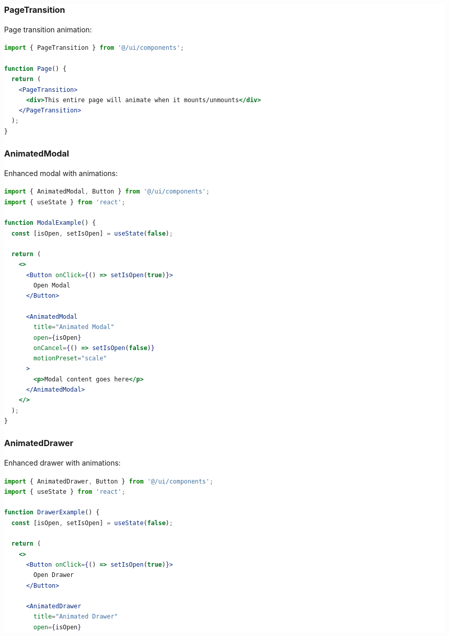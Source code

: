 ### PageTransition

Page transition animation:

```jsx
import { PageTransition } from '@/ui/components';

function Page() {
  return (
    <PageTransition>
      <div>This entire page will animate when it mounts/unmounts</div>
    </PageTransition>
  );
}
```

### AnimatedModal

Enhanced modal with animations:

```jsx
import { AnimatedModal, Button } from '@/ui/components';
import { useState } from 'react';

function ModalExample() {
  const [isOpen, setIsOpen] = useState(false);

  return (
    <>
      <Button onClick={() => setIsOpen(true)}>
        Open Modal
      </Button>
      
      <AnimatedModal
        title="Animated Modal"
        open={isOpen}
        onCancel={() => setIsOpen(false)}
        motionPreset="scale"
      >
        <p>Modal content goes here</p>
      </AnimatedModal>
    </>
  );
}
```

### AnimatedDrawer

Enhanced drawer with animations:

```jsx
import { AnimatedDrawer, Button } from '@/ui/components';
import { useState } from 'react';

function DrawerExample() {
  const [isOpen, setIsOpen] = useState(false);

  return (
    <>
      <Button onClick={() => setIsOpen(true)}>
        Open Drawer
      </Button>
      
      <AnimatedDrawer
        title="Animated Drawer"
        open={isOpen}
```